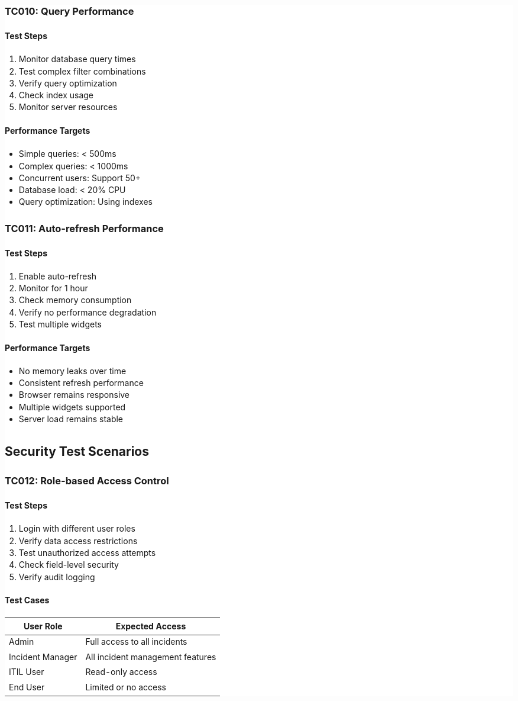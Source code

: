 ### TC010: Query Performance

#### Test Steps
1. Monitor database query times
2. Test complex filter combinations
3. Verify query optimization
4. Check index usage
5. Monitor server resources

#### Performance Targets
- Simple queries: < 500ms
- Complex queries: < 1000ms
- Concurrent users: Support 50+
- Database load: < 20% CPU
- Query optimization: Using indexes

### TC011: Auto-refresh Performance

#### Test Steps
1. Enable auto-refresh
2. Monitor for 1 hour
3. Check memory consumption
4. Verify no performance degradation
5. Test multiple widgets

#### Performance Targets
- No memory leaks over time
- Consistent refresh performance
- Browser remains responsive
- Multiple widgets supported
- Server load remains stable

## Security Test Scenarios

### TC012: Role-based Access Control

#### Test Steps
1. Login with different user roles
2. Verify data access restrictions
3. Test unauthorized access attempts
4. Check field-level security
5. Verify audit logging

#### Test Cases
| User Role | Expected Access |
|-----------|----------------|
| Admin | Full access to all incidents |
| Incident Manager | All incident management features |
| ITIL User | Read-only access |
| End User | Limited or no access |
